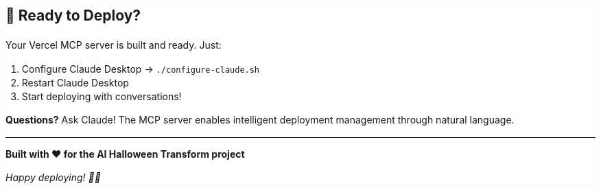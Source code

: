 
## 🎃 Ready to Deploy?

Your Vercel MCP server is built and ready. Just:

1. Configure Claude Desktop → `./configure-claude.sh`
2. Restart Claude Desktop
3. Start deploying with conversations!

**Questions?** Ask Claude! The MCP server enables intelligent deployment management through natural language.

---

**Built with ❤️ for the AI Halloween Transform project**

*Happy deploying! 🚀🎃*
